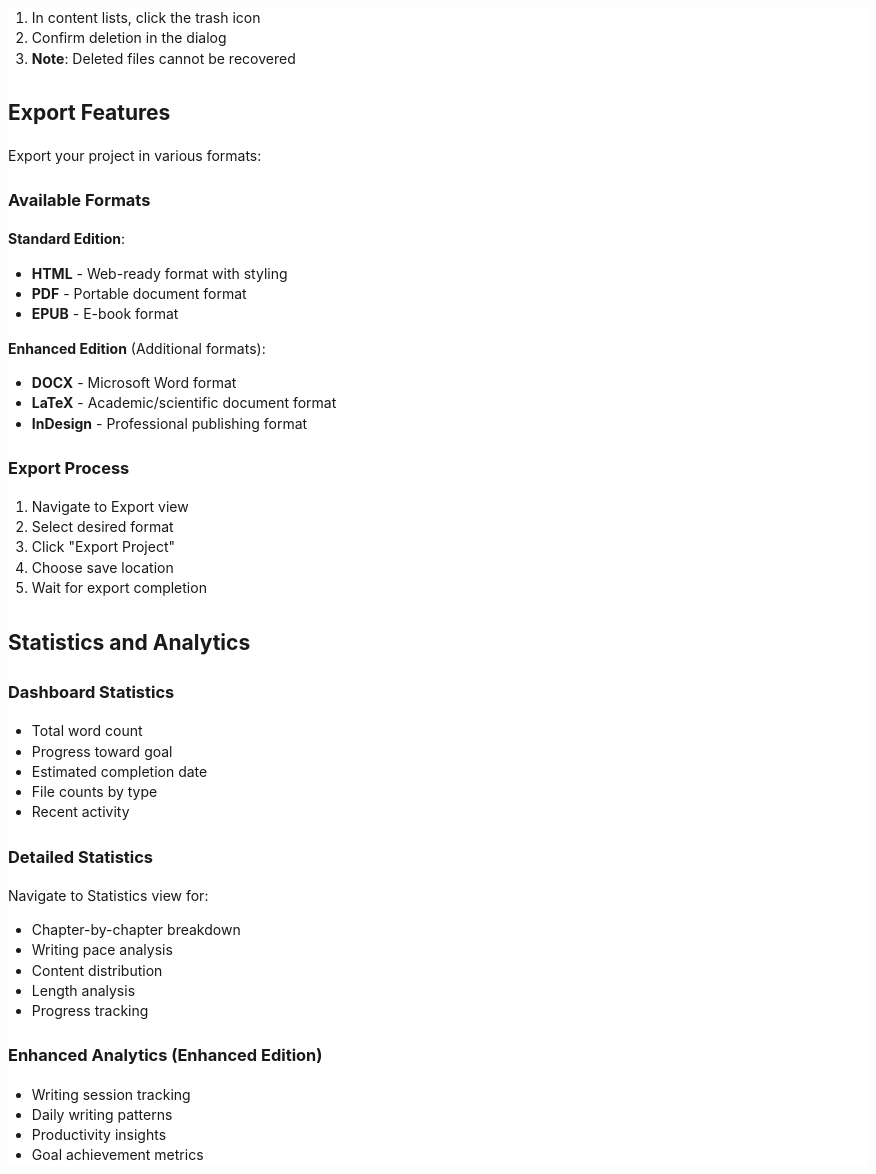 1. In content lists, click the trash icon
2. Confirm deletion in the dialog
3. **Note**: Deleted files cannot be recovered

## Export Features

Export your project in various formats:

### Available Formats

**Standard Edition**:
- **HTML** - Web-ready format with styling
- **PDF** - Portable document format
- **EPUB** - E-book format

**Enhanced Edition** (Additional formats):
- **DOCX** - Microsoft Word format
- **LaTeX** - Academic/scientific document format
- **InDesign** - Professional publishing format

### Export Process

1. Navigate to Export view
2. Select desired format
3. Click "Export Project"
4. Choose save location
5. Wait for export completion

## Statistics and Analytics

### Dashboard Statistics
- Total word count
- Progress toward goal
- Estimated completion date
- File counts by type
- Recent activity

### Detailed Statistics
Navigate to Statistics view for:
- Chapter-by-chapter breakdown
- Writing pace analysis
- Content distribution
- Length analysis
- Progress tracking

### Enhanced Analytics (Enhanced Edition)
- Writing session tracking
- Daily writing patterns
- Productivity insights
- Goal achievement metrics
